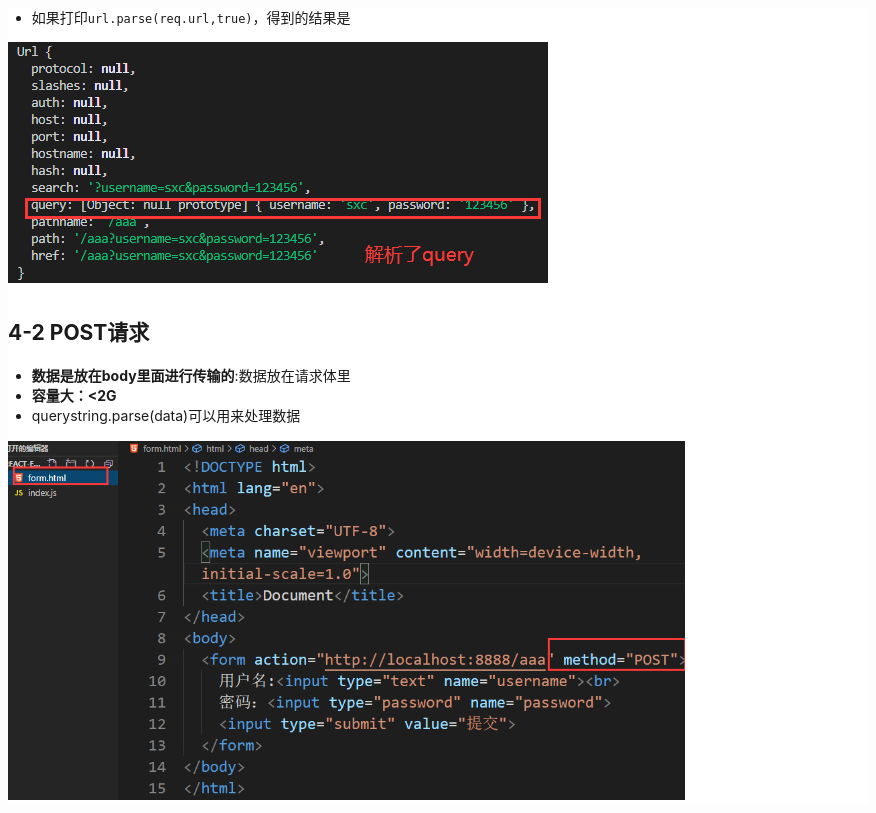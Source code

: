 * 如果打印`url.parse(req.url,true)`，得到的结果是

![image-20200908155358574](Node.js基础.assets/image-20200908155358574.png)

## 4-2 POST请求

* **数据是放在body里面进行传输的**:数据放在请求体里
* **容量大：<2G**
* querystring.parse(data)可以用来处理数据

<img src="Node.js基础.assets/image-20200908160454989.png" alt="image-20200908160454989" style="zoom:67%;" />
